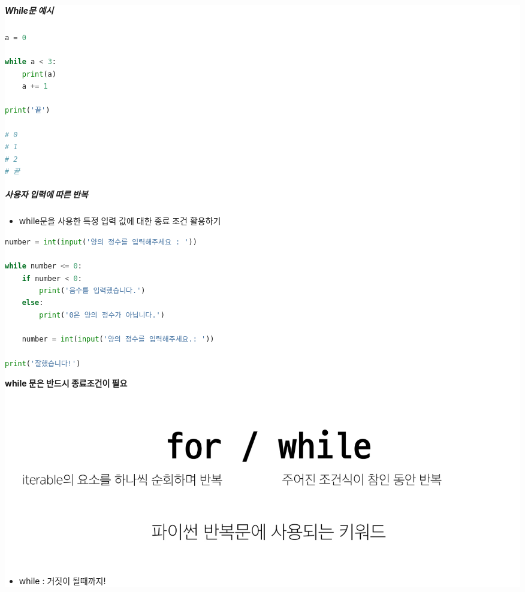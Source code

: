 ##### While문 예시

```python
a = 0

while a < 3:
    print(a)
    a += 1

print('끝') 

# 0
# 1
# 2
# 끝
```

##### 사용자 입력에 따른 반복

- while문을 사용한 특정 입력 값에 대한 종료 조건 활용하기

```python
number = int(input('양의 정수를 입력해주세요 : '))

while number <= 0:
    if number < 0:
        print('음수를 입력했습니다.')
    else:
        print('0은 양의 정수가 아닙니다.')
    
    number = int(input('양의 정수를 입력해주세요.: '))

print('잘했습니다!')
```

**while 문은 반드시 종료조건이 필요**

![alt text](/python/images/image_33.png)
- while : 거짓이 될때까지!
